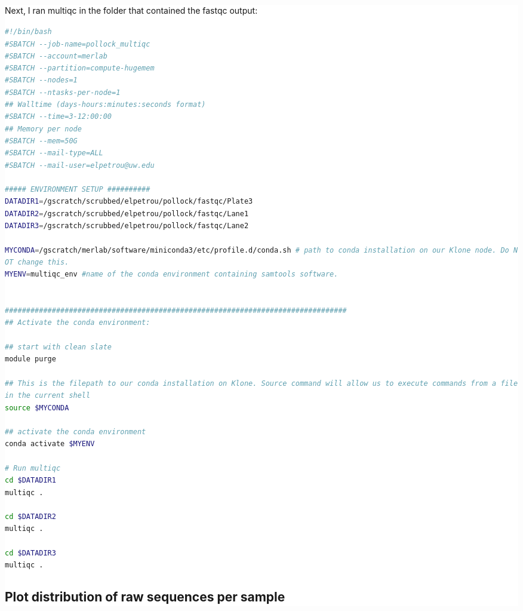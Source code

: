 Next, I ran multiqc in the folder that contained the fastqc output:

``` bash
#!/bin/bash
#SBATCH --job-name=pollock_multiqc
#SBATCH --account=merlab
#SBATCH --partition=compute-hugemem
#SBATCH --nodes=1
#SBATCH --ntasks-per-node=1
## Walltime (days-hours:minutes:seconds format)
#SBATCH --time=3-12:00:00
## Memory per node
#SBATCH --mem=50G
#SBATCH --mail-type=ALL
#SBATCH --mail-user=elpetrou@uw.edu

##### ENVIRONMENT SETUP ##########
DATADIR1=/gscratch/scrubbed/elpetrou/pollock/fastqc/Plate3
DATADIR2=/gscratch/scrubbed/elpetrou/pollock/fastqc/Lane1
DATADIR3=/gscratch/scrubbed/elpetrou/pollock/fastqc/Lane2

MYCONDA=/gscratch/merlab/software/miniconda3/etc/profile.d/conda.sh # path to conda installation on our Klone node. Do NOT change this.
MYENV=multiqc_env #name of the conda environment containing samtools software.


################################################################################
## Activate the conda environment:

## start with clean slate
module purge

## This is the filepath to our conda installation on Klone. Source command will allow us to execute commands from a file in the current shell
source $MYCONDA

## activate the conda environment
conda activate $MYENV

# Run multiqc
cd $DATADIR1
multiqc .

cd $DATADIR2
multiqc .

cd $DATADIR3
multiqc .

```
## Plot distribution of raw sequences per sample
